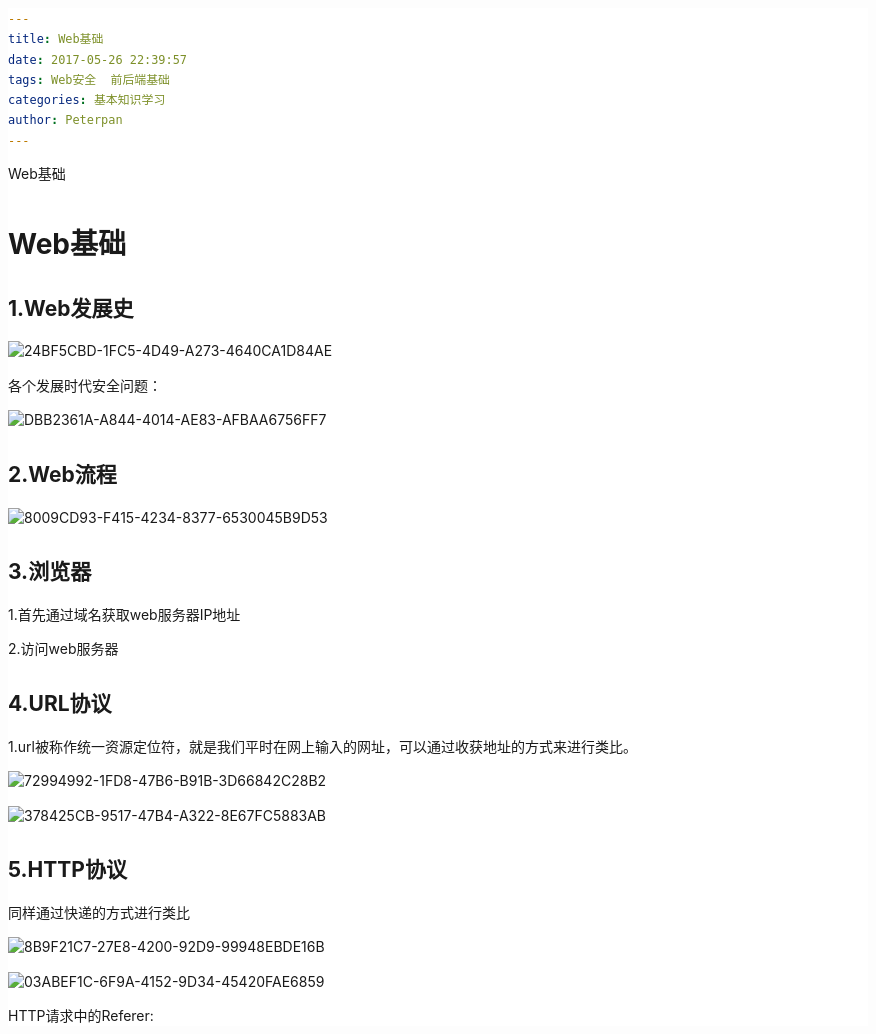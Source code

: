 ```yaml
---
title: Web基础
date: 2017-05-26 22:39:57
tags: Web安全  前后端基础
categories: 基本知识学习
author: Peterpan
---
```


Web基础

# Web基础

## 1.Web发展史

![24BF5CBD-1FC5-4D49-A273-4640CA1D84AE](http://omunhj2f1.bkt.clouddn.com/24BF5CBD-1FC5-4D49-A273-4640CA1D84AE.png)

各个发展时代安全问题：

![DBB2361A-A844-4014-AE83-AFBAA6756FF7](http://omunhj2f1.bkt.clouddn.com/DBB2361A-A844-4014-AE83-AFBAA6756FF7.png)

## 2.Web流程

![8009CD93-F415-4234-8377-6530045B9D53](http://omunhj2f1.bkt.clouddn.com/8009CD93-F415-4234-8377-6530045B9D53.png)

## 3.浏览器

1.首先通过域名获取web服务器IP地址

2.访问web服务器

## 4.URL协议

1.url被称作统一资源定位符，就是我们平时在网上输入的网址，可以通过收获地址的方式来进行类比。

![72994992-1FD8-47B6-B91B-3D66842C28B2](http://omunhj2f1.bkt.clouddn.com/72994992-1FD8-47B6-B91B-3D66842C28B2.png)

![378425CB-9517-47B4-A322-8E67FC5883AB](http://omunhj2f1.bkt.clouddn.com/378425CB-9517-47B4-A322-8E67FC5883AB.png)

## 5.HTTP协议

同样通过快递的方式进行类比

![8B9F21C7-27E8-4200-92D9-99948EBDE16B](http://omunhj2f1.bkt.clouddn.com/8B9F21C7-27E8-4200-92D9-99948EBDE16B.png)

![03ABEF1C-6F9A-4152-9D34-45420FAE6859](http://omunhj2f1.bkt.clouddn.com/03ABEF1C-6F9A-4152-9D34-45420FAE6859.png)

HTTP请求中的Referer:
